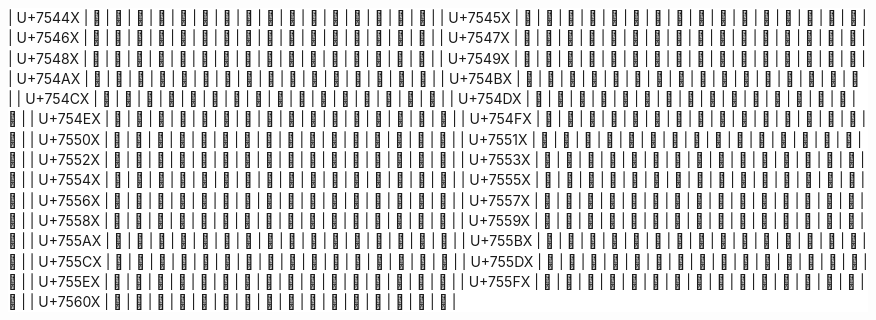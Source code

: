 | U+7544X | &#x75440; | &#x75441; | &#x75442; | &#x75443; | &#x75444; | &#x75445; | &#x75446; | &#x75447; | &#x75448; | &#x75449; | &#x7544A; | &#x7544B; | &#x7544C; | &#x7544D; | &#x7544E; | &#x7544F; |
| U+7545X | &#x75450; | &#x75451; | &#x75452; | &#x75453; | &#x75454; | &#x75455; | &#x75456; | &#x75457; | &#x75458; | &#x75459; | &#x7545A; | &#x7545B; | &#x7545C; | &#x7545D; | &#x7545E; | &#x7545F; |
| U+7546X | &#x75460; | &#x75461; | &#x75462; | &#x75463; | &#x75464; | &#x75465; | &#x75466; | &#x75467; | &#x75468; | &#x75469; | &#x7546A; | &#x7546B; | &#x7546C; | &#x7546D; | &#x7546E; | &#x7546F; |
| U+7547X | &#x75470; | &#x75471; | &#x75472; | &#x75473; | &#x75474; | &#x75475; | &#x75476; | &#x75477; | &#x75478; | &#x75479; | &#x7547A; | &#x7547B; | &#x7547C; | &#x7547D; | &#x7547E; | &#x7547F; |
| U+7548X | &#x75480; | &#x75481; | &#x75482; | &#x75483; | &#x75484; | &#x75485; | &#x75486; | &#x75487; | &#x75488; | &#x75489; | &#x7548A; | &#x7548B; | &#x7548C; | &#x7548D; | &#x7548E; | &#x7548F; |
| U+7549X | &#x75490; | &#x75491; | &#x75492; | &#x75493; | &#x75494; | &#x75495; | &#x75496; | &#x75497; | &#x75498; | &#x75499; | &#x7549A; | &#x7549B; | &#x7549C; | &#x7549D; | &#x7549E; | &#x7549F; |
| U+754AX | &#x754A0; | &#x754A1; | &#x754A2; | &#x754A3; | &#x754A4; | &#x754A5; | &#x754A6; | &#x754A7; | &#x754A8; | &#x754A9; | &#x754AA; | &#x754AB; | &#x754AC; | &#x754AD; | &#x754AE; | &#x754AF; |
| U+754BX | &#x754B0; | &#x754B1; | &#x754B2; | &#x754B3; | &#x754B4; | &#x754B5; | &#x754B6; | &#x754B7; | &#x754B8; | &#x754B9; | &#x754BA; | &#x754BB; | &#x754BC; | &#x754BD; | &#x754BE; | &#x754BF; |
| U+754CX | &#x754C0; | &#x754C1; | &#x754C2; | &#x754C3; | &#x754C4; | &#x754C5; | &#x754C6; | &#x754C7; | &#x754C8; | &#x754C9; | &#x754CA; | &#x754CB; | &#x754CC; | &#x754CD; | &#x754CE; | &#x754CF; |
| U+754DX | &#x754D0; | &#x754D1; | &#x754D2; | &#x754D3; | &#x754D4; | &#x754D5; | &#x754D6; | &#x754D7; | &#x754D8; | &#x754D9; | &#x754DA; | &#x754DB; | &#x754DC; | &#x754DD; | &#x754DE; | &#x754DF; |
| U+754EX | &#x754E0; | &#x754E1; | &#x754E2; | &#x754E3; | &#x754E4; | &#x754E5; | &#x754E6; | &#x754E7; | &#x754E8; | &#x754E9; | &#x754EA; | &#x754EB; | &#x754EC; | &#x754ED; | &#x754EE; | &#x754EF; |
| U+754FX | &#x754F0; | &#x754F1; | &#x754F2; | &#x754F3; | &#x754F4; | &#x754F5; | &#x754F6; | &#x754F7; | &#x754F8; | &#x754F9; | &#x754FA; | &#x754FB; | &#x754FC; | &#x754FD; | &#x754FE; | &#x754FF; |
| U+7550X | &#x75500; | &#x75501; | &#x75502; | &#x75503; | &#x75504; | &#x75505; | &#x75506; | &#x75507; | &#x75508; | &#x75509; | &#x7550A; | &#x7550B; | &#x7550C; | &#x7550D; | &#x7550E; | &#x7550F; |
| U+7551X | &#x75510; | &#x75511; | &#x75512; | &#x75513; | &#x75514; | &#x75515; | &#x75516; | &#x75517; | &#x75518; | &#x75519; | &#x7551A; | &#x7551B; | &#x7551C; | &#x7551D; | &#x7551E; | &#x7551F; |
| U+7552X | &#x75520; | &#x75521; | &#x75522; | &#x75523; | &#x75524; | &#x75525; | &#x75526; | &#x75527; | &#x75528; | &#x75529; | &#x7552A; | &#x7552B; | &#x7552C; | &#x7552D; | &#x7552E; | &#x7552F; |
| U+7553X | &#x75530; | &#x75531; | &#x75532; | &#x75533; | &#x75534; | &#x75535; | &#x75536; | &#x75537; | &#x75538; | &#x75539; | &#x7553A; | &#x7553B; | &#x7553C; | &#x7553D; | &#x7553E; | &#x7553F; |
| U+7554X | &#x75540; | &#x75541; | &#x75542; | &#x75543; | &#x75544; | &#x75545; | &#x75546; | &#x75547; | &#x75548; | &#x75549; | &#x7554A; | &#x7554B; | &#x7554C; | &#x7554D; | &#x7554E; | &#x7554F; |
| U+7555X | &#x75550; | &#x75551; | &#x75552; | &#x75553; | &#x75554; | &#x75555; | &#x75556; | &#x75557; | &#x75558; | &#x75559; | &#x7555A; | &#x7555B; | &#x7555C; | &#x7555D; | &#x7555E; | &#x7555F; |
| U+7556X | &#x75560; | &#x75561; | &#x75562; | &#x75563; | &#x75564; | &#x75565; | &#x75566; | &#x75567; | &#x75568; | &#x75569; | &#x7556A; | &#x7556B; | &#x7556C; | &#x7556D; | &#x7556E; | &#x7556F; |
| U+7557X | &#x75570; | &#x75571; | &#x75572; | &#x75573; | &#x75574; | &#x75575; | &#x75576; | &#x75577; | &#x75578; | &#x75579; | &#x7557A; | &#x7557B; | &#x7557C; | &#x7557D; | &#x7557E; | &#x7557F; |
| U+7558X | &#x75580; | &#x75581; | &#x75582; | &#x75583; | &#x75584; | &#x75585; | &#x75586; | &#x75587; | &#x75588; | &#x75589; | &#x7558A; | &#x7558B; | &#x7558C; | &#x7558D; | &#x7558E; | &#x7558F; |
| U+7559X | &#x75590; | &#x75591; | &#x75592; | &#x75593; | &#x75594; | &#x75595; | &#x75596; | &#x75597; | &#x75598; | &#x75599; | &#x7559A; | &#x7559B; | &#x7559C; | &#x7559D; | &#x7559E; | &#x7559F; |
| U+755AX | &#x755A0; | &#x755A1; | &#x755A2; | &#x755A3; | &#x755A4; | &#x755A5; | &#x755A6; | &#x755A7; | &#x755A8; | &#x755A9; | &#x755AA; | &#x755AB; | &#x755AC; | &#x755AD; | &#x755AE; | &#x755AF; |
| U+755BX | &#x755B0; | &#x755B1; | &#x755B2; | &#x755B3; | &#x755B4; | &#x755B5; | &#x755B6; | &#x755B7; | &#x755B8; | &#x755B9; | &#x755BA; | &#x755BB; | &#x755BC; | &#x755BD; | &#x755BE; | &#x755BF; |
| U+755CX | &#x755C0; | &#x755C1; | &#x755C2; | &#x755C3; | &#x755C4; | &#x755C5; | &#x755C6; | &#x755C7; | &#x755C8; | &#x755C9; | &#x755CA; | &#x755CB; | &#x755CC; | &#x755CD; | &#x755CE; | &#x755CF; |
| U+755DX | &#x755D0; | &#x755D1; | &#x755D2; | &#x755D3; | &#x755D4; | &#x755D5; | &#x755D6; | &#x755D7; | &#x755D8; | &#x755D9; | &#x755DA; | &#x755DB; | &#x755DC; | &#x755DD; | &#x755DE; | &#x755DF; |
| U+755EX | &#x755E0; | &#x755E1; | &#x755E2; | &#x755E3; | &#x755E4; | &#x755E5; | &#x755E6; | &#x755E7; | &#x755E8; | &#x755E9; | &#x755EA; | &#x755EB; | &#x755EC; | &#x755ED; | &#x755EE; | &#x755EF; |
| U+755FX | &#x755F0; | &#x755F1; | &#x755F2; | &#x755F3; | &#x755F4; | &#x755F5; | &#x755F6; | &#x755F7; | &#x755F8; | &#x755F9; | &#x755FA; | &#x755FB; | &#x755FC; | &#x755FD; | &#x755FE; | &#x755FF; |
| U+7560X | &#x75600; | &#x75601; | &#x75602; | &#x75603; | &#x75604; | &#x75605; | &#x75606; | &#x75607; | &#x75608; | &#x75609; | &#x7560A; | &#x7560B; | &#x7560C; | &#x7560D; | &#x7560E; | &#x7560F; |